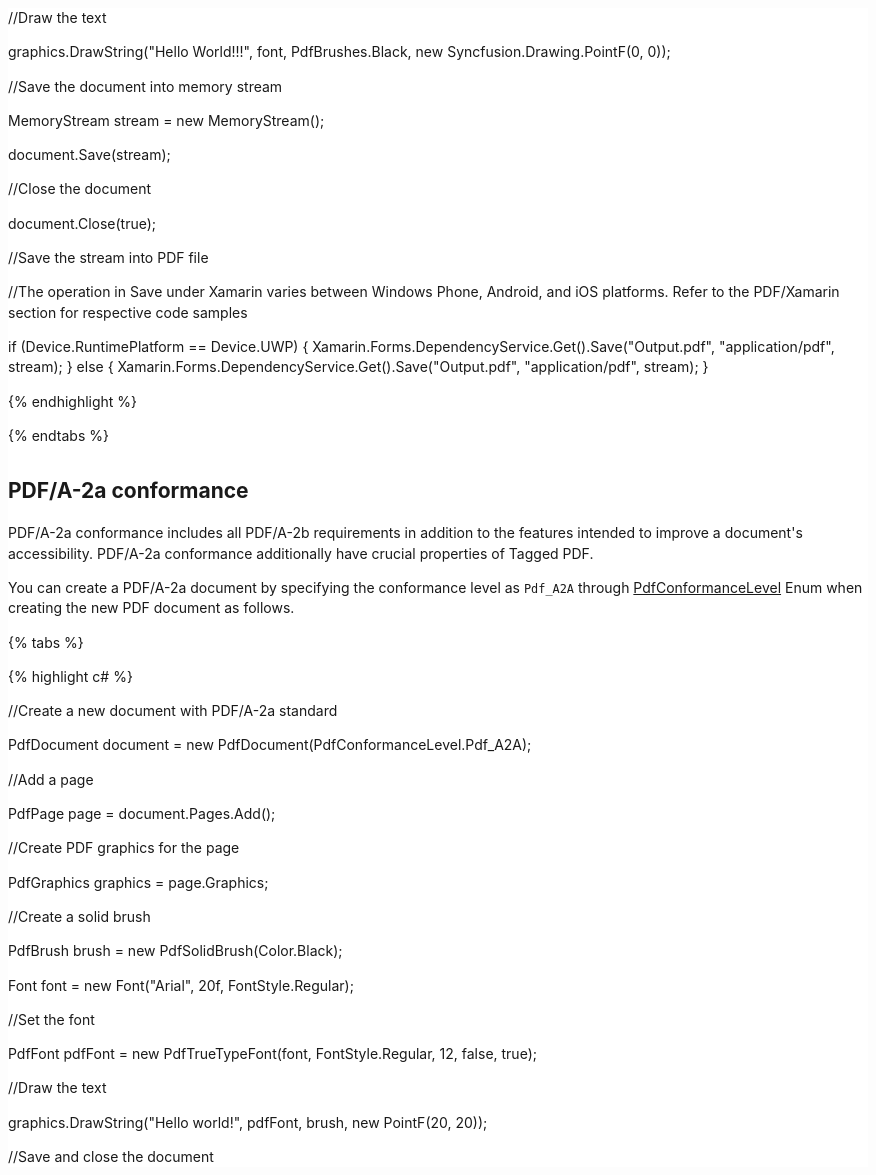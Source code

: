 
//Draw the text

graphics.DrawString("Hello World!!!", font, PdfBrushes.Black, new Syncfusion.Drawing.PointF(0, 0));

//Save the document into memory stream

MemoryStream stream = new MemoryStream();

document.Save(stream);

//Close the document

document.Close(true);

//Save the stream into PDF file

//The operation in Save under Xamarin varies between Windows Phone, Android, and iOS platforms. Refer to the PDF/Xamarin section for respective code samples

if (Device.RuntimePlatform == Device.UWP)
{
    Xamarin.Forms.DependencyService.Get<ISaveWindowsPhone>().Save("Output.pdf", "application/pdf", stream);
}
else
{
    Xamarin.Forms.DependencyService.Get<ISave>().Save("Output.pdf", "application/pdf", stream);
}



{% endhighlight %}

{% endtabs %}  


## PDF/A-2a conformance

PDF/A-2a conformance includes all PDF/A-2b requirements in addition to the features intended to improve a document's accessibility. PDF/A-2a conformance additionally have crucial properties of Tagged PDF.

You can create a PDF/A-2a document by specifying the conformance level as ```Pdf_A2A``` through [PdfConformanceLevel](https://help.syncfusion.com/cr/file-formats/Syncfusion.Pdf.Base~Syncfusion.Pdf.PdfConformanceLevel.html) Enum when creating the new PDF document as follows.

{% tabs %}  

{% highlight c# %}

//Create a new document with PDF/A-2a standard

PdfDocument document = new PdfDocument(PdfConformanceLevel.Pdf_A2A);

//Add a page

PdfPage page = document.Pages.Add();

//Create PDF graphics for the page

PdfGraphics graphics = page.Graphics;

//Create a solid brush

PdfBrush brush = new PdfSolidBrush(Color.Black);

Font font = new Font("Arial", 20f, FontStyle.Regular);

//Set the font

PdfFont pdfFont = new PdfTrueTypeFont(font, FontStyle.Regular, 12, false, true);

//Draw the text

graphics.DrawString("Hello world!", pdfFont, brush, new PointF(20, 20));

//Save and close the document